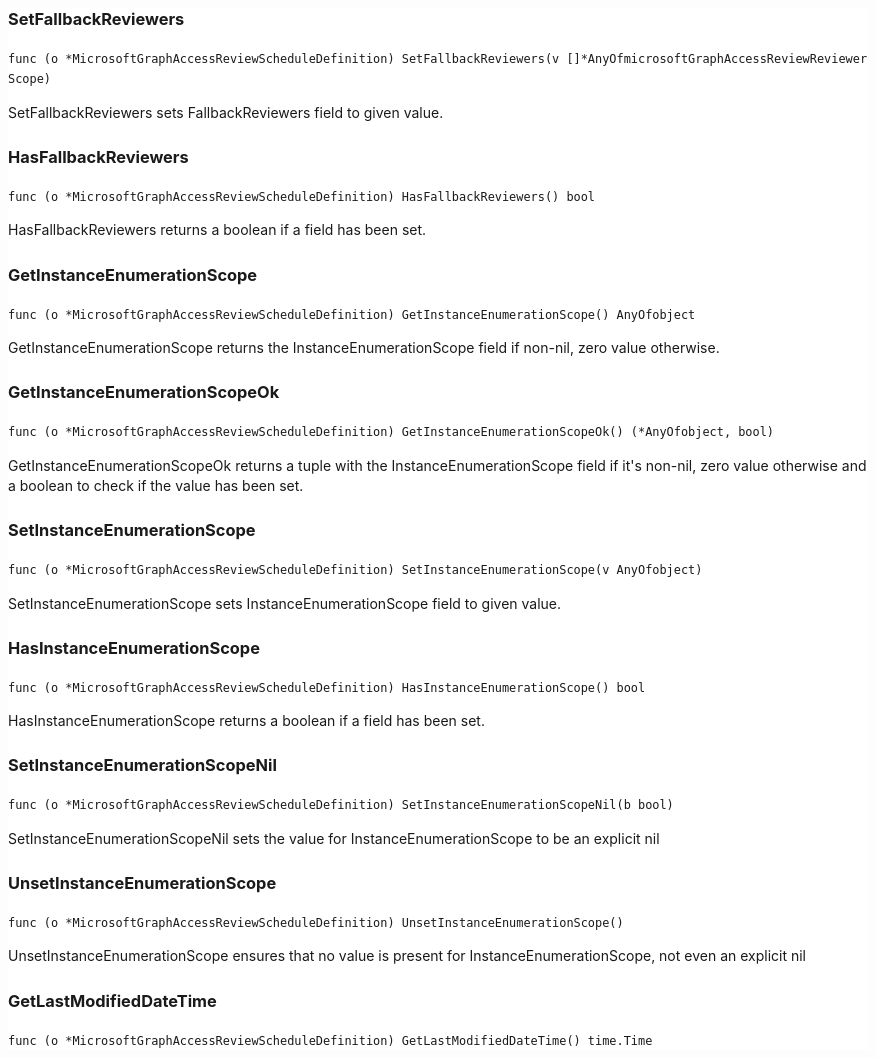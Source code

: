 ### SetFallbackReviewers

`func (o *MicrosoftGraphAccessReviewScheduleDefinition) SetFallbackReviewers(v []*AnyOfmicrosoftGraphAccessReviewReviewerScope)`

SetFallbackReviewers sets FallbackReviewers field to given value.

### HasFallbackReviewers

`func (o *MicrosoftGraphAccessReviewScheduleDefinition) HasFallbackReviewers() bool`

HasFallbackReviewers returns a boolean if a field has been set.

### GetInstanceEnumerationScope

`func (o *MicrosoftGraphAccessReviewScheduleDefinition) GetInstanceEnumerationScope() AnyOfobject`

GetInstanceEnumerationScope returns the InstanceEnumerationScope field if non-nil, zero value otherwise.

### GetInstanceEnumerationScopeOk

`func (o *MicrosoftGraphAccessReviewScheduleDefinition) GetInstanceEnumerationScopeOk() (*AnyOfobject, bool)`

GetInstanceEnumerationScopeOk returns a tuple with the InstanceEnumerationScope field if it's non-nil, zero value otherwise
and a boolean to check if the value has been set.

### SetInstanceEnumerationScope

`func (o *MicrosoftGraphAccessReviewScheduleDefinition) SetInstanceEnumerationScope(v AnyOfobject)`

SetInstanceEnumerationScope sets InstanceEnumerationScope field to given value.

### HasInstanceEnumerationScope

`func (o *MicrosoftGraphAccessReviewScheduleDefinition) HasInstanceEnumerationScope() bool`

HasInstanceEnumerationScope returns a boolean if a field has been set.

### SetInstanceEnumerationScopeNil

`func (o *MicrosoftGraphAccessReviewScheduleDefinition) SetInstanceEnumerationScopeNil(b bool)`

 SetInstanceEnumerationScopeNil sets the value for InstanceEnumerationScope to be an explicit nil

### UnsetInstanceEnumerationScope
`func (o *MicrosoftGraphAccessReviewScheduleDefinition) UnsetInstanceEnumerationScope()`

UnsetInstanceEnumerationScope ensures that no value is present for InstanceEnumerationScope, not even an explicit nil
### GetLastModifiedDateTime

`func (o *MicrosoftGraphAccessReviewScheduleDefinition) GetLastModifiedDateTime() time.Time`
